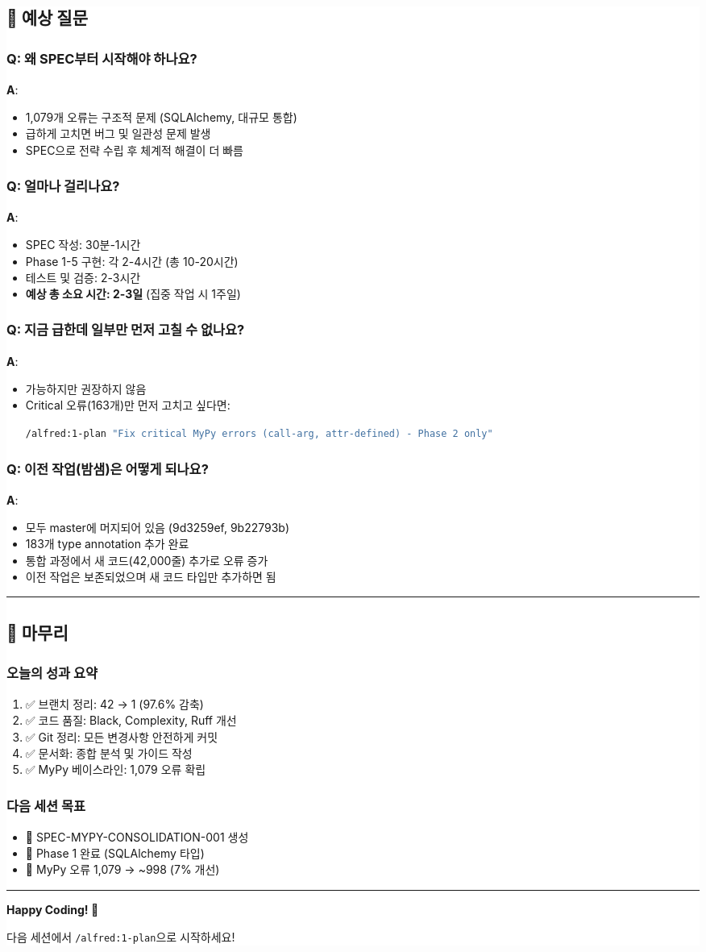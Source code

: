
## 💬 예상 질문

### Q: 왜 SPEC부터 시작해야 하나요?
**A**:
- 1,079개 오류는 구조적 문제 (SQLAlchemy, 대규모 통합)
- 급하게 고치면 버그 및 일관성 문제 발생
- SPEC으로 전략 수립 후 체계적 해결이 더 빠름

### Q: 얼마나 걸리나요?
**A**:
- SPEC 작성: 30분-1시간
- Phase 1-5 구현: 각 2-4시간 (총 10-20시간)
- 테스트 및 검증: 2-3시간
- **예상 총 소요 시간: 2-3일** (집중 작업 시 1주일)

### Q: 지금 급한데 일부만 먼저 고칠 수 없나요?
**A**:
- 가능하지만 권장하지 않음
- Critical 오류(163개)만 먼저 고치고 싶다면:
  ```bash
  /alfred:1-plan "Fix critical MyPy errors (call-arg, attr-defined) - Phase 2 only"
  ```

### Q: 이전 작업(밤샘)은 어떻게 되나요?
**A**:
- 모두 master에 머지되어 있음 (9d3259ef, 9b22793b)
- 183개 type annotation 추가 완료
- 통합 과정에서 새 코드(42,000줄) 추가로 오류 증가
- 이전 작업은 보존되었으며 새 코드 타입만 추가하면 됨

---

## 🎊 마무리

### 오늘의 성과 요약
1. ✅ 브랜치 정리: 42 → 1 (97.6% 감축)
2. ✅ 코드 품질: Black, Complexity, Ruff 개선
3. ✅ Git 정리: 모든 변경사항 안전하게 커밋
4. ✅ 문서화: 종합 분석 및 가이드 작성
5. ✅ MyPy 베이스라인: 1,079 오류 확립

### 다음 세션 목표
- 🎯 SPEC-MYPY-CONSOLIDATION-001 생성
- 🎯 Phase 1 완료 (SQLAlchemy 타입)
- 🎯 MyPy 오류 1,079 → ~998 (7% 개선)

---

**Happy Coding! 🚀**

다음 세션에서 `/alfred:1-plan`으로 시작하세요!
